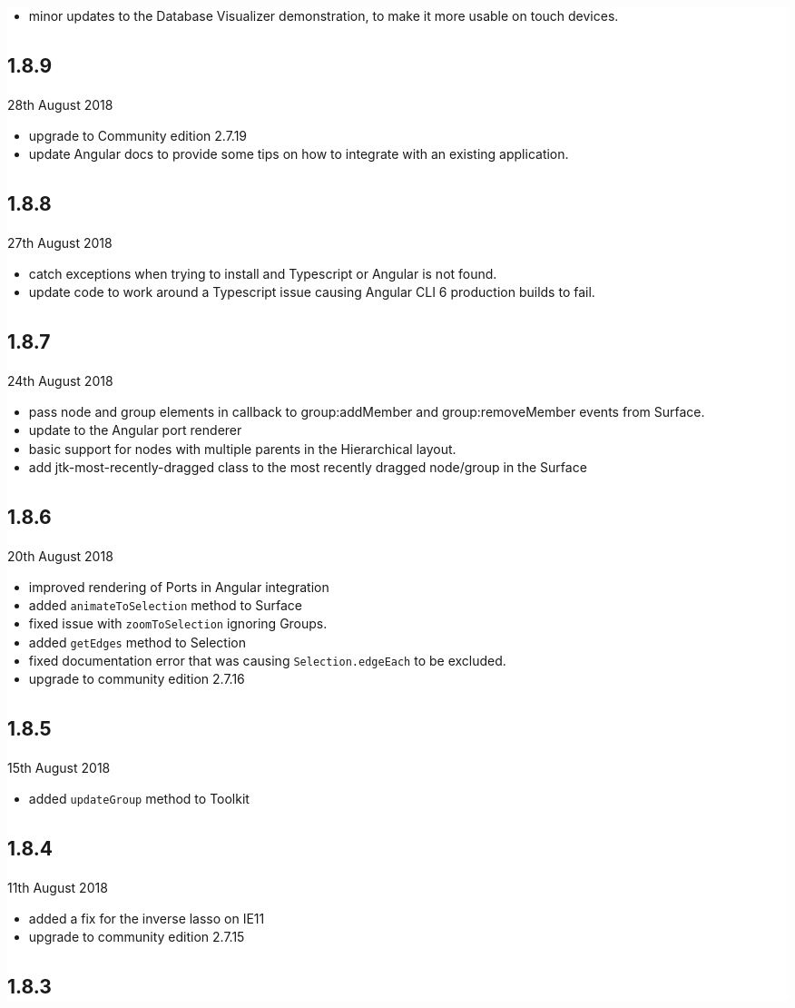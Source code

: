 - minor updates to the Database Visualizer demonstration, to make it more usable on touch devices.

## 1.8.9

28th August 2018

- upgrade to Community edition 2.7.19
- update Angular docs to provide some tips on how to integrate with an existing application.


## 1.8.8

27th August 2018

- catch exceptions when trying to install and Typescript or Angular is not found.
- update code to work around a Typescript issue causing Angular CLI 6 production builds to fail.

## 1.8.7

24th August 2018

- pass node and group elements in callback to group:addMember and group:removeMember events from Surface.
- update to the Angular port renderer
- basic support for nodes with multiple parents in the Hierarchical layout.
- add jtk-most-recently-dragged class to the most recently dragged node/group in the Surface

## 1.8.6

20th August 2018

- improved rendering of Ports in Angular integration
- added `animateToSelection` method to Surface
- fixed issue with `zoomToSelection` ignoring Groups.
- added `getEdges` method to Selection
- fixed documentation error that was causing `Selection.edgeEach` to be excluded.
- upgrade to community edition 2.7.16

## 1.8.5

15th August 2018

- added `updateGroup` method to Toolkit

## 1.8.4

11th August 2018

- added a fix for the inverse lasso on IE11
- upgrade to community edition 2.7.15

## 1.8.3
